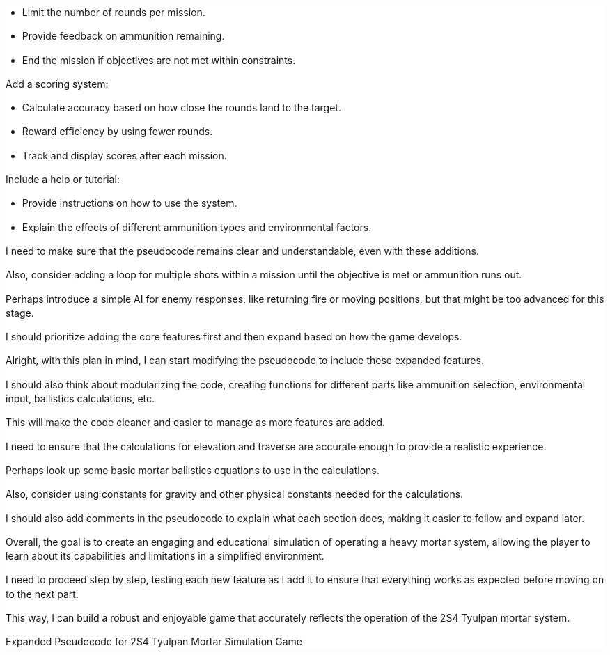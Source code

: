 - Limit the number of rounds per mission.

- Provide feedback on ammunition remaining.

- End the mission if objectives are not met within constraints.

Add a scoring system:

- Calculate accuracy based on how close the rounds land to the target.

- Reward efficiency by using fewer rounds.

- Track and display scores after each mission.

Include a help or tutorial:

- Provide instructions on how to use the system.

- Explain the effects of different ammunition types and environmental factors.

I need to make sure that the pseudocode remains clear and understandable, even with these additions.

Also, consider adding a loop for multiple shots within a mission until the objective is met or ammunition runs out.

Perhaps introduce a simple AI for enemy responses, like returning fire or moving positions, but that might be too advanced for this stage.

I should prioritize adding the core features first and then expand based on how the game develops.

Alright, with this plan in mind, I can start modifying the pseudocode to include these expanded features.

I should also think about modularizing the code, creating functions for different parts like ammunition selection, environmental input, ballistics calculations, etc.

This will make the code cleaner and easier to manage as more features are added.

I need to ensure that the calculations for elevation and traverse are accurate enough to provide a realistic experience.

Perhaps look up some basic mortar ballistics equations to use in the calculations.

Also, consider using constants for gravity and other physical constants needed for the calculations.

I should also add comments in the pseudocode to explain what each section does, making it easier to follow and expand later.

Overall, the goal is to create an engaging and educational simulation of operating a heavy mortar system, allowing the player to learn about its capabilities and limitations in a simplified environment.

I need to proceed step by step, testing each new feature as I add it to ensure that everything works as expected before moving on to the next part.

This way, I can build a robust and enjoyable game that accurately reflects the operation of the 2S4 Tyulpan mortar system.

Expanded Pseudocode for 2S4 Tyulpan Mortar Simulation Game
